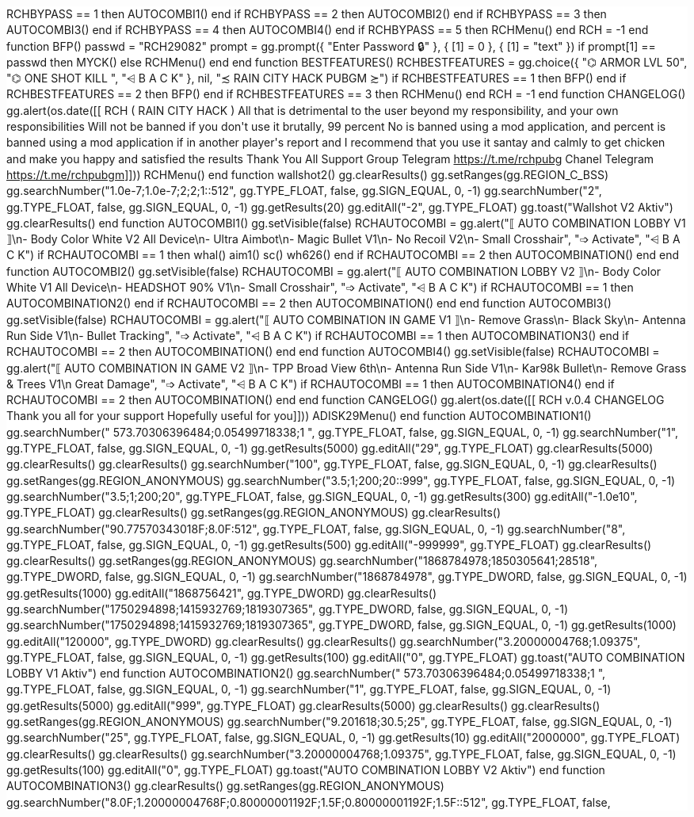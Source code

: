 RCHBYPASS == 1 then     AUTOCOMBI1()   end   if RCHBYPASS == 2 then     AUTOCOMBI2()   end   if RCHBYPASS == 3 then     AUTOCOMBI3()   end   if RCHBYPASS == 4 then     AUTOCOMBI4()   end   if RCHBYPASS == 5 then     RCHMenu()   end   RCH = -1 end function BFP()   passwd = "RCH29082"   prompt = gg.prompt({     "Enter Password 🔒"   }, {     [1] = 0   }, {     [1] = "text"   })   if prompt[1] == passwd then     MYCK()   else     RCHMenu()   end end function BESTFEATURES()   RCHBESTFEATURES = gg.choice({     "⌬ ARMOR LVL 50",     "⌬ ONE SHOT KILL ",     "⩤ B A C K"   }, nil, "≾ RAIN CITY HACK PUBGM ≿")   if RCHBESTFEATURES == 1 then     BFP()   end   if RCHBESTFEATURES == 2 then     BFP()   end   if RCHBESTFEATURES == 3 then     RCHMenu()   end   RCH = -1 end function CHANGELOG()   gg.alert(os.date([[ RCH ( RAIN CITY HACK )  All that is detrimental to the user beyond my responsibility, and your own responsibilities Will not be banned if you don't use it brutally, 99 percent No is banned using a mod application, and percent is banned using a mod application if in another player's report and I recommend that you use it santay and calmly to get chicken and make you happy and satisfied the results  Thank You All Support  Group Telegram https://t.me/rchpubg Chanel Telegram https://t.me/rchpubgm]]))   RCHMenu() end function wallshot2()   gg.clearResults()   gg.setRanges(gg.REGION_C_BSS)   gg.searchNumber("1.0e-7;1.0e-7;2;2;1::512", gg.TYPE_FLOAT, false, gg.SIGN_EQUAL, 0, -1)   gg.searchNumber("2", gg.TYPE_FLOAT, false, gg.SIGN_EQUAL, 0, -1)   gg.getResults(20)   gg.editAll("-2", gg.TYPE_FLOAT)   gg.toast("Wallshot V2 Aktiv")   gg.clearResults() end function AUTOCOMBI1()   gg.setVisible(false)   RCHAUTOCOMBI = gg.alert("⟦ AUTO COMBINATION LOBBY V1 ⟧\n- Body Color White V2 All Device\n- Ultra Aimbot\n- Magic Bullet V1\n- No Recoil V2\n- Small Crosshair", "➩ Activate", "⩤ B A C K")   if RCHAUTOCOMBI == 1 then     whal()     aim1()     sc()     wh626()   end   if RCHAUTOCOMBI == 2 then     AUTOCOMBINATION()   end end function AUTOCOMBI2()   gg.setVisible(false)   RCHAUTOCOMBI = gg.alert("⟦ AUTO COMBINATION LOBBY V2 ⟧\n- Body Color White V1 All Device\n- HEADSHOT 90% V1\n- Small Crosshair", "➩ Activate", "⩤ B A C K")   if RCHAUTOCOMBI == 1 then     AUTOCOMBINATION2()   end   if RCHAUTOCOMBI == 2 then     AUTOCOMBINATION()   end end function AUTOCOMBI3()   gg.setVisible(false)   RCHAUTOCOMBI = gg.alert("⟦ AUTO COMBINATION IN GAME V1 ⟧\n- Remove Grass\n- Black Sky\n- Antenna Run Side V1\n- Bullet Tracking", "➩ Activate", "⩤ B A C K")   if RCHAUTOCOMBI == 1 then     AUTOCOMBINATION3()   end   if RCHAUTOCOMBI == 2 then     AUTOCOMBINATION()   end end function AUTOCOMBI4()   gg.setVisible(false)   RCHAUTOCOMBI = gg.alert("⟦ AUTO COMBINATION IN GAME V2 ⟧\n- TPP Broad View 6th\n- Antenna Run Side V1\n- Kar98k Bullet\n- Remove Grass &amp; Trees V1\n Great Damage", "➩ Activate", "⩤ B A C K")   if RCHAUTOCOMBI == 1 then     AUTOCOMBINATION4()   end   if RCHAUTOCOMBI == 2 then     AUTOCOMBINATION()   end end function CANGELOG()   gg.alert(os.date([[ RCH v.0.4 CHANGELOG  Thank you all for your support Hopefully useful for you]]))   ADISK29Menu() end function AUTOCOMBINATION1()   gg.searchNumber(" 573.70306396484;0.05499718338;1 ", gg.TYPE_FLOAT, false, gg.SIGN_EQUAL, 0, -1)   gg.searchNumber("1", gg.TYPE_FLOAT, false, gg.SIGN_EQUAL, 0, -1)   gg.getResults(5000)   gg.editAll("29", gg.TYPE_FLOAT)   gg.clearResults(5000)   gg.clearResults()   gg.clearResults()   gg.searchNumber("100", gg.TYPE_FLOAT, false, gg.SIGN_EQUAL, 0, -1)   gg.clearResults()   gg.setRanges(gg.REGION_ANONYMOUS)   gg.searchNumber("3.5;1;200;20::999", gg.TYPE_FLOAT, false, gg.SIGN_EQUAL, 0, -1)   gg.searchNumber("3.5;1;200;20", gg.TYPE_FLOAT, false, gg.SIGN_EQUAL, 0, -1)   gg.getResults(300)   gg.editAll("-1.0e10", gg.TYPE_FLOAT)   gg.clearResults()   gg.setRanges(gg.REGION_ANONYMOUS)   gg.clearResults()   gg.searchNumber("90.77570343018F;8.0F:512", gg.TYPE_FLOAT, false, gg.SIGN_EQUAL, 0, -1)   gg.searchNumber("8", gg.TYPE_FLOAT, false, gg.SIGN_EQUAL, 0, -1)   gg.getResults(500)   gg.editAll("-999999", gg.TYPE_FLOAT)   gg.clearResults()   gg.clearResults()   gg.setRanges(gg.REGION_ANONYMOUS)   gg.searchNumber("1868784978;1850305641;28518", gg.TYPE_DWORD, false, gg.SIGN_EQUAL, 0, -1)   gg.searchNumber("1868784978", gg.TYPE_DWORD, false, gg.SIGN_EQUAL, 0, -1)   gg.getResults(1000)   gg.editAll("1868756421", gg.TYPE_DWORD)   gg.clearResults()   gg.searchNumber("1750294898;1415932769;1819307365", gg.TYPE_DWORD, false, gg.SIGN_EQUAL, 0, -1)   gg.searchNumber("1750294898;1415932769;1819307365", gg.TYPE_DWORD, false, gg.SIGN_EQUAL, 0, -1)   gg.getResults(1000)   gg.editAll("120000", gg.TYPE_DWORD)   gg.clearResults()   gg.clearResults()   gg.searchNumber("3.20000004768;1.09375", gg.TYPE_FLOAT, false, gg.SIGN_EQUAL, 0, -1)   gg.getResults(100)   gg.editAll("0", gg.TYPE_FLOAT)   gg.toast("AUTO COMBINATION LOBBY V1 Aktiv") end function AUTOCOMBINATION2()   gg.searchNumber(" 573.70306396484;0.05499718338;1 ", gg.TYPE_FLOAT, false, gg.SIGN_EQUAL, 0, -1)   gg.searchNumber("1", gg.TYPE_FLOAT, false, gg.SIGN_EQUAL, 0, -1)   gg.getResults(5000)   gg.editAll("999", gg.TYPE_FLOAT)   gg.clearResults(5000)   gg.clearResults()   gg.clearResults()   gg.setRanges(gg.REGION_ANONYMOUS)   gg.searchNumber("9.201618;30.5;25", gg.TYPE_FLOAT, false, gg.SIGN_EQUAL, 0, -1)   gg.searchNumber("25", gg.TYPE_FLOAT, false, gg.SIGN_EQUAL, 0, -1)   gg.getResults(10)   gg.editAll("2000000", gg.TYPE_FLOAT)   gg.clearResults()   gg.clearResults()   gg.searchNumber("3.20000004768;1.09375", gg.TYPE_FLOAT, false, gg.SIGN_EQUAL, 0, -1)   gg.getResults(100)   gg.editAll("0", gg.TYPE_FLOAT)   gg.toast("AUTO COMBINATION LOBBY V2 Aktiv") end function AUTOCOMBINATION3()   gg.clearResults()   gg.setRanges(gg.REGION_ANONYMOUS)   gg.searchNumber("8.0F;1.20000004768F;0.80000001192F;1.5F;0.80000001192F;1.5F::512", gg.TYPE_FLOAT, false,